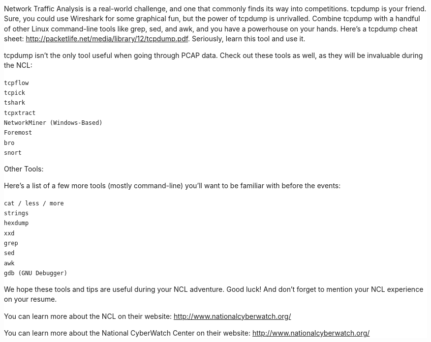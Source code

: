 Network Traffic Analysis is a real-world challenge, and one that commonly finds its way into competitions. tcpdump is your friend. Sure, you could use Wireshark for some graphical fun, but the power of tcpdump is unrivalled. Combine tcpdump with a handful of other Linux command-line tools like grep, sed, and awk, and you have a powerhouse on your hands. Here’s a tcpdump cheat sheet: http://packetlife.net/media/library/12/tcpdump.pdf. Seriously, learn this tool and use it.

tcpdump isn’t the only tool useful when going through PCAP data. Check out these tools as well, as they will be invaluable during the NCL:

    tcpflow
    tcpick
    tshark
    tcpxtract
    NetworkMiner (Windows-Based)
    Foremost
    bro
    snort

Other Tools:

Here’s a list of a few more tools (mostly command-line) you’ll want to be familiar with before the events:

    cat / less / more
    strings
    hexdump
    xxd
    grep
    sed
    awk
    gdb (GNU Debugger)

We hope these tools and tips are useful during your NCL adventure. Good luck! And don’t forget to mention your NCL experience on your resume.

You can learn more about the NCL on their website: http://www.nationalcyberwatch.org/

You can learn more about the National CyberWatch Center on their website: http://www.nationalcyberwatch.org/
